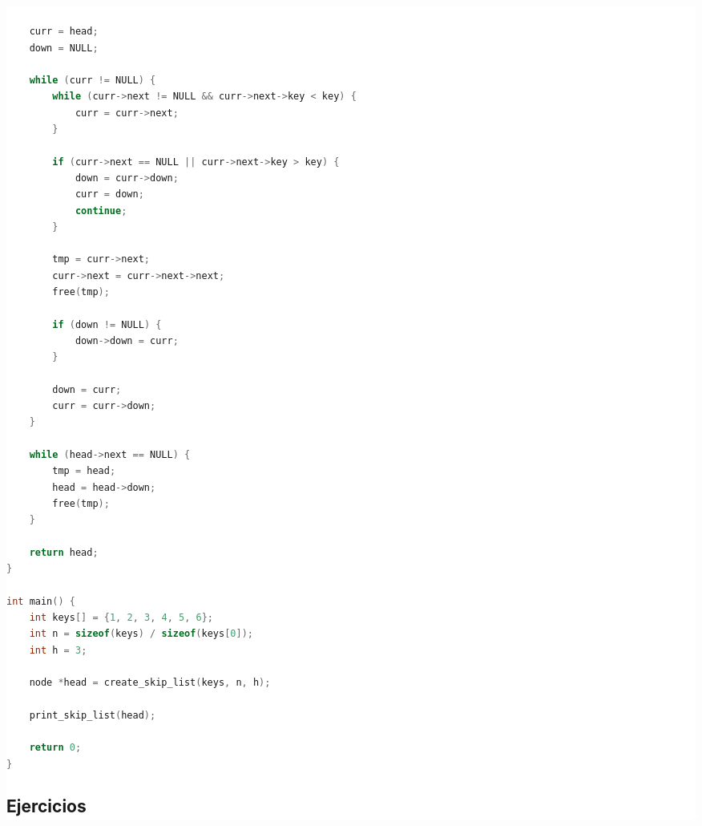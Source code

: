 ```c
 
    curr = head;
    down = NULL;
 
    while (curr != NULL) {
        while (curr->next != NULL && curr->next->key < key) {
            curr = curr->next;
        }
 
        if (curr->next == NULL || curr->next->key > key) {
            down = curr->down;
            curr = down;
            continue;
        }
 
        tmp = curr->next;
        curr->next = curr->next->next;
        free(tmp);
 
        if (down != NULL) {
            down->down = curr;
        }
 
        down = curr;
        curr = curr->down;
    }
 
    while (head->next == NULL) {
        tmp = head;
        head = head->down;
        free(tmp);
    }
 
    return head;
}
 
int main() {
    int keys[] = {1, 2, 3, 4, 5, 6};
    int n = sizeof(keys) / sizeof(keys[0]);
    int h = 3;
 
    node *head = create_skip_list(keys, n, h);
 
    print_skip_list(head);
 
    return 0;
}
```

## Ejercicios
